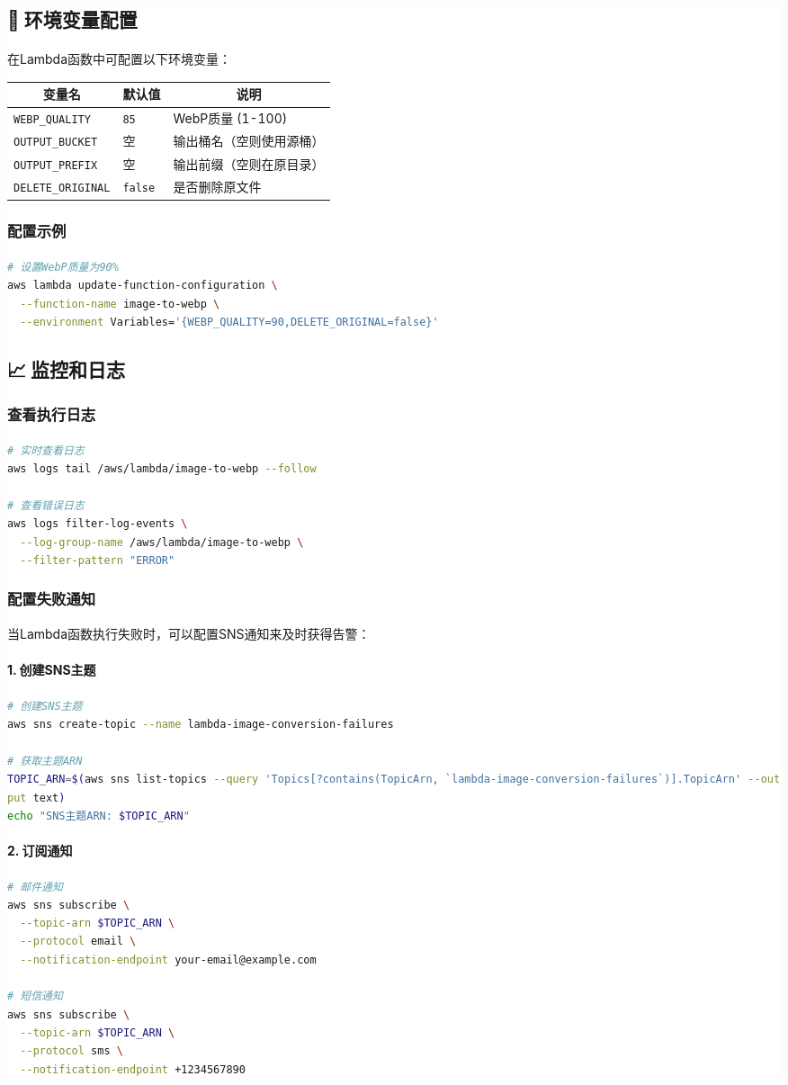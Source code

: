 ## 🔧 环境变量配置

在Lambda函数中可配置以下环境变量：

| 变量名 | 默认值 | 说明 |
|--------|--------|------|
| `WEBP_QUALITY` | `85` | WebP质量 (1-100) |
| `OUTPUT_BUCKET` | 空 | 输出桶名（空则使用源桶） |
| `OUTPUT_PREFIX` | 空 | 输出前缀（空则在原目录） |
| `DELETE_ORIGINAL` | `false` | 是否删除原文件 |

### 配置示例

```bash
# 设置WebP质量为90%
aws lambda update-function-configuration \
  --function-name image-to-webp \
  --environment Variables='{WEBP_QUALITY=90,DELETE_ORIGINAL=false}'
```

## 📈 监控和日志

### 查看执行日志
```bash
# 实时查看日志
aws logs tail /aws/lambda/image-to-webp --follow

# 查看错误日志
aws logs filter-log-events \
  --log-group-name /aws/lambda/image-to-webp \
  --filter-pattern "ERROR"
```

### 配置失败通知

当Lambda函数执行失败时，可以配置SNS通知来及时获得告警：

#### 1. 创建SNS主题
```bash
# 创建SNS主题
aws sns create-topic --name lambda-image-conversion-failures

# 获取主题ARN
TOPIC_ARN=$(aws sns list-topics --query 'Topics[?contains(TopicArn, `lambda-image-conversion-failures`)].TopicArn' --output text)
echo "SNS主题ARN: $TOPIC_ARN"
```

#### 2. 订阅通知
```bash
# 邮件通知
aws sns subscribe \
  --topic-arn $TOPIC_ARN \
  --protocol email \
  --notification-endpoint your-email@example.com

# 短信通知
aws sns subscribe \
  --topic-arn $TOPIC_ARN \
  --protocol sms \
  --notification-endpoint +1234567890

```